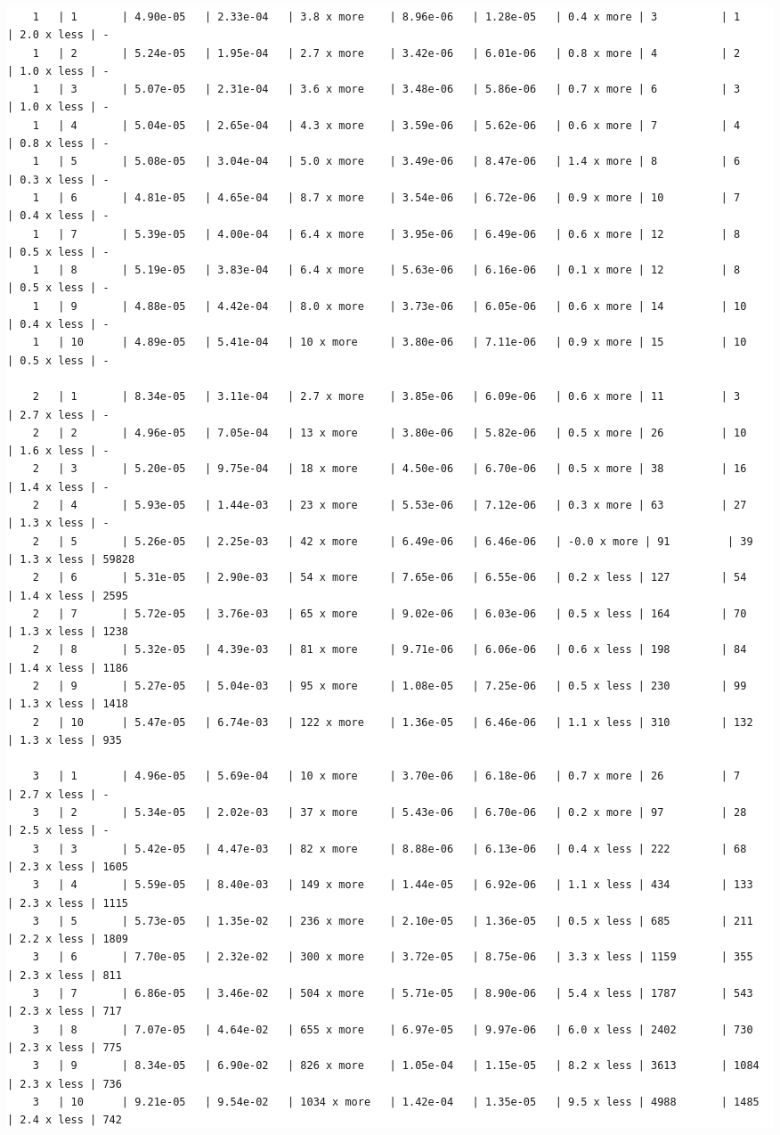 ~~~~~~~~~~~~~~~~~~~
    1   | 1       | 4.90e-05   | 2.33e-04   | 3.8 x more    | 8.96e-06   | 1.28e-05   | 0.4 x more | 3          | 1          | 2.0 x less | -
    1   | 2       | 5.24e-05   | 1.95e-04   | 2.7 x more    | 3.42e-06   | 6.01e-06   | 0.8 x more | 4          | 2          | 1.0 x less | -
    1   | 3       | 5.07e-05   | 2.31e-04   | 3.6 x more    | 3.48e-06   | 5.86e-06   | 0.7 x more | 6          | 3          | 1.0 x less | -
    1   | 4       | 5.04e-05   | 2.65e-04   | 4.3 x more    | 3.59e-06   | 5.62e-06   | 0.6 x more | 7          | 4          | 0.8 x less | -
    1   | 5       | 5.08e-05   | 3.04e-04   | 5.0 x more    | 3.49e-06   | 8.47e-06   | 1.4 x more | 8          | 6          | 0.3 x less | -
    1   | 6       | 4.81e-05   | 4.65e-04   | 8.7 x more    | 3.54e-06   | 6.72e-06   | 0.9 x more | 10         | 7          | 0.4 x less | -
    1   | 7       | 5.39e-05   | 4.00e-04   | 6.4 x more    | 3.95e-06   | 6.49e-06   | 0.6 x more | 12         | 8          | 0.5 x less | -
    1   | 8       | 5.19e-05   | 3.83e-04   | 6.4 x more    | 5.63e-06   | 6.16e-06   | 0.1 x more | 12         | 8          | 0.5 x less | -
    1   | 9       | 4.88e-05   | 4.42e-04   | 8.0 x more    | 3.73e-06   | 6.05e-06   | 0.6 x more | 14         | 10         | 0.4 x less | -
    1   | 10      | 4.89e-05   | 5.41e-04   | 10 x more     | 3.80e-06   | 7.11e-06   | 0.9 x more | 15         | 10         | 0.5 x less | -

    2   | 1       | 8.34e-05   | 3.11e-04   | 2.7 x more    | 3.85e-06   | 6.09e-06   | 0.6 x more | 11         | 3          | 2.7 x less | -
    2   | 2       | 4.96e-05   | 7.05e-04   | 13 x more     | 3.80e-06   | 5.82e-06   | 0.5 x more | 26         | 10         | 1.6 x less | -
    2   | 3       | 5.20e-05   | 9.75e-04   | 18 x more     | 4.50e-06   | 6.70e-06   | 0.5 x more | 38         | 16         | 1.4 x less | -
    2   | 4       | 5.93e-05   | 1.44e-03   | 23 x more     | 5.53e-06   | 7.12e-06   | 0.3 x more | 63         | 27         | 1.3 x less | -
    2   | 5       | 5.26e-05   | 2.25e-03   | 42 x more     | 6.49e-06   | 6.46e-06   | -0.0 x more | 91         | 39         | 1.3 x less | 59828
    2   | 6       | 5.31e-05   | 2.90e-03   | 54 x more     | 7.65e-06   | 6.55e-06   | 0.2 x less | 127        | 54         | 1.4 x less | 2595
    2   | 7       | 5.72e-05   | 3.76e-03   | 65 x more     | 9.02e-06   | 6.03e-06   | 0.5 x less | 164        | 70         | 1.3 x less | 1238
    2   | 8       | 5.32e-05   | 4.39e-03   | 81 x more     | 9.71e-06   | 6.06e-06   | 0.6 x less | 198        | 84         | 1.4 x less | 1186
    2   | 9       | 5.27e-05   | 5.04e-03   | 95 x more     | 1.08e-05   | 7.25e-06   | 0.5 x less | 230        | 99         | 1.3 x less | 1418
    2   | 10      | 5.47e-05   | 6.74e-03   | 122 x more    | 1.36e-05   | 6.46e-06   | 1.1 x less | 310        | 132        | 1.3 x less | 935

    3   | 1       | 4.96e-05   | 5.69e-04   | 10 x more     | 3.70e-06   | 6.18e-06   | 0.7 x more | 26         | 7          | 2.7 x less | -
    3   | 2       | 5.34e-05   | 2.02e-03   | 37 x more     | 5.43e-06   | 6.70e-06   | 0.2 x more | 97         | 28         | 2.5 x less | -
    3   | 3       | 5.42e-05   | 4.47e-03   | 82 x more     | 8.88e-06   | 6.13e-06   | 0.4 x less | 222        | 68         | 2.3 x less | 1605
    3   | 4       | 5.59e-05   | 8.40e-03   | 149 x more    | 1.44e-05   | 6.92e-06   | 1.1 x less | 434        | 133        | 2.3 x less | 1115
    3   | 5       | 5.73e-05   | 1.35e-02   | 236 x more    | 2.10e-05   | 1.36e-05   | 0.5 x less | 685        | 211        | 2.2 x less | 1809
    3   | 6       | 7.70e-05   | 2.32e-02   | 300 x more    | 3.72e-05   | 8.75e-06   | 3.3 x less | 1159       | 355        | 2.3 x less | 811
    3   | 7       | 6.86e-05   | 3.46e-02   | 504 x more    | 5.71e-05   | 8.90e-06   | 5.4 x less | 1787       | 543        | 2.3 x less | 717
    3   | 8       | 7.07e-05   | 4.64e-02   | 655 x more    | 6.97e-05   | 9.97e-06   | 6.0 x less | 2402       | 730        | 2.3 x less | 775
    3   | 9       | 8.34e-05   | 6.90e-02   | 826 x more    | 1.05e-04   | 1.15e-05   | 8.2 x less | 3613       | 1084       | 2.3 x less | 736
    3   | 10      | 9.21e-05   | 9.54e-02   | 1034 x more   | 1.42e-04   | 1.35e-05   | 9.5 x less | 4988       | 1485       | 2.4 x less | 742

~~~~~~~~~~~~~~~~~~~